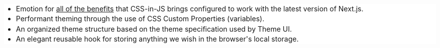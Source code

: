 - Emotion for [all of the benefits](https://mxstbr.com/thoughts/css-in-js/) that CSS-in-JS brings configured to work with the latest version of Next.js.
- Performant theming through the use of CSS Custom Properties (variables).
- An organized theme structure based on the theme specification used by Theme UI.
- An elegant reusable hook for storing anything we wish in the browser's local storage.
